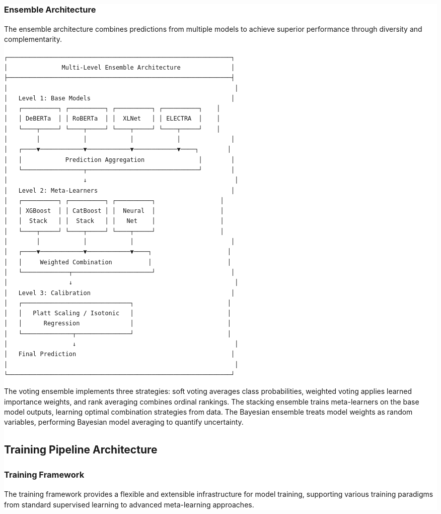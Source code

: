 ### Ensemble Architecture

The ensemble architecture combines predictions from multiple models to achieve superior performance through diversity and complementarity.

```
┌──────────────────────────────────────────────────────────────┐
│               Multi-Level Ensemble Architecture              │
├──────────────────────────────────────────────────────────────┤
│                                                               │
│   Level 1: Base Models                                       │
│   ┌──────────┐ ┌──────────┐ ┌──────────┐ ┌──────────┐    │
│   │ DeBERTa  │ │ RoBERTa  │ │  XLNet   │ │ ELECTRA  │    │
│   └────┬─────┘ └────┬─────┘ └────┬─────┘ └────┬─────┘    │
│        │            │            │            │              │
│   ┌────▼────────────▼────────────▼────────────▼────┐        │
│   │            Prediction Aggregation               │        │
│   └─────────────────┬───────────────────────────────┘        │
│                     ↓                                         │
│   Level 2: Meta-Learners                                     │
│   ┌──────────┐ ┌──────────┐ ┌──────────┐                  │
│   │ XGBoost  │ │ CatBoost │ │  Neural  │                  │
│   │  Stack   │ │  Stack   │ │   Net    │                  │
│   └────┬─────┘ └────┬─────┘ └────┬─────┘                  │
│        │            │            │                           │
│   ┌────▼────────────▼────────────▼────┐                     │
│   │     Weighted Combination          │                     │
│   └─────────────┬──────────────────────┘                     │
│                 ↓                                             │
│   Level 3: Calibration                                       │
│   ┌──────────────────────────────┐                          │
│   │   Platt Scaling / Isotonic   │                          │
│   │      Regression              │                          │
│   └──────────────┬───────────────┘                          │
│                  ↓                                            │
│   Final Prediction                                           │
│                                                               │
└──────────────────────────────────────────────────────────────┘
```

The voting ensemble implements three strategies: soft voting averages class probabilities, weighted voting applies learned importance weights, and rank averaging combines ordinal rankings. The stacking ensemble trains meta-learners on the base model outputs, learning optimal combination strategies from data. The Bayesian ensemble treats model weights as random variables, performing Bayesian model averaging to quantify uncertainty.

## Training Pipeline Architecture

### Training Framework

The training framework provides a flexible and extensible infrastructure for model training, supporting various training paradigms from standard supervised learning to advanced meta-learning approaches.
